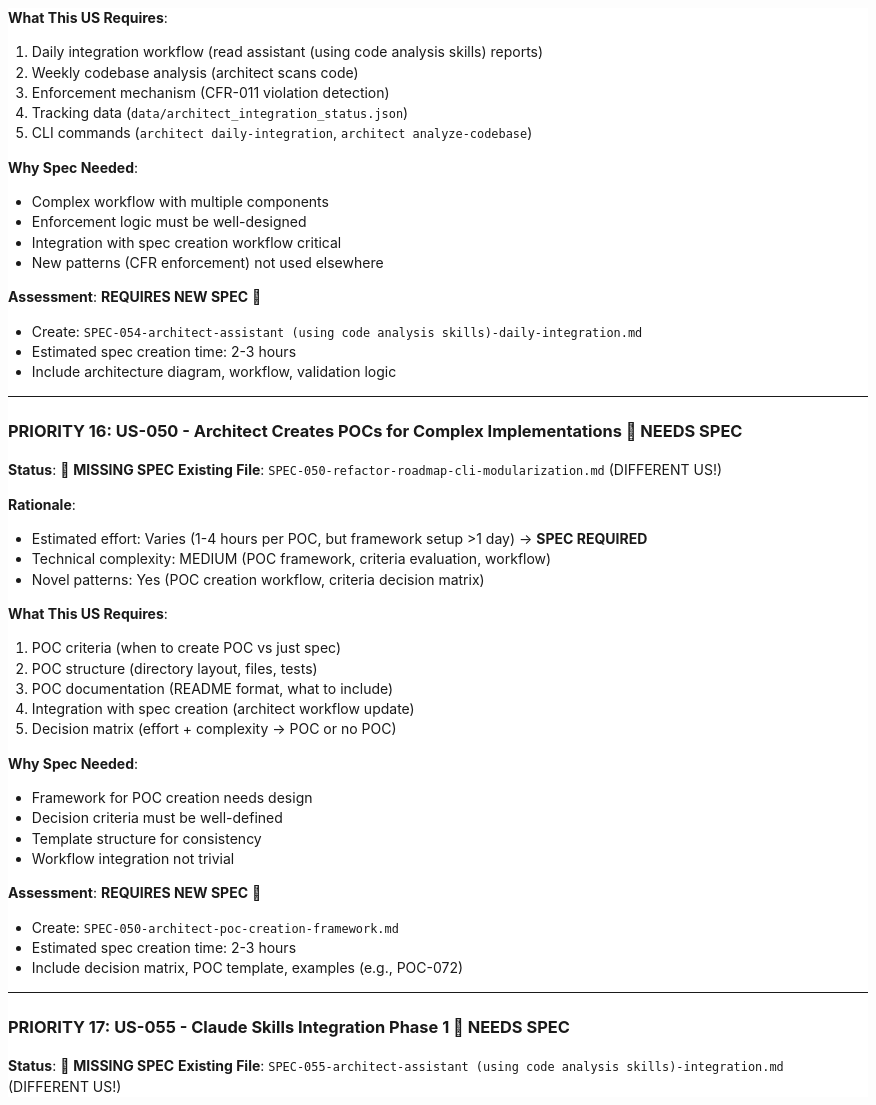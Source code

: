 **What This US Requires**:
1. Daily integration workflow (read assistant (using code analysis skills) reports)
2. Weekly codebase analysis (architect scans code)
3. Enforcement mechanism (CFR-011 violation detection)
4. Tracking data (`data/architect_integration_status.json`)
5. CLI commands (`architect daily-integration`, `architect analyze-codebase`)

**Why Spec Needed**:
- Complex workflow with multiple components
- Enforcement logic must be well-designed
- Integration with spec creation workflow critical
- New patterns (CFR enforcement) not used elsewhere

**Assessment**: **REQUIRES NEW SPEC** 📝
- Create: `SPEC-054-architect-assistant (using code analysis skills)-daily-integration.md`
- Estimated spec creation time: 2-3 hours
- Include architecture diagram, workflow, validation logic

---

### PRIORITY 16: US-050 - Architect Creates POCs for Complex Implementations 📝 NEEDS SPEC

**Status**: 📝 **MISSING SPEC**
**Existing File**: `SPEC-050-refactor-roadmap-cli-modularization.md` (DIFFERENT US!)

**Rationale**:
- Estimated effort: Varies (1-4 hours per POC, but framework setup >1 day) → **SPEC REQUIRED**
- Technical complexity: MEDIUM (POC framework, criteria evaluation, workflow)
- Novel patterns: Yes (POC creation workflow, criteria decision matrix)

**What This US Requires**:
1. POC criteria (when to create POC vs just spec)
2. POC structure (directory layout, files, tests)
3. POC documentation (README format, what to include)
4. Integration with spec creation (architect workflow update)
5. Decision matrix (effort + complexity → POC or no POC)

**Why Spec Needed**:
- Framework for POC creation needs design
- Decision criteria must be well-defined
- Template structure for consistency
- Workflow integration not trivial

**Assessment**: **REQUIRES NEW SPEC** 📝
- Create: `SPEC-050-architect-poc-creation-framework.md`
- Estimated spec creation time: 2-3 hours
- Include decision matrix, POC template, examples (e.g., POC-072)

---

### PRIORITY 17: US-055 - Claude Skills Integration Phase 1 📝 NEEDS SPEC

**Status**: 📝 **MISSING SPEC**
**Existing File**: `SPEC-055-architect-assistant (using code analysis skills)-integration.md` (DIFFERENT US!)
